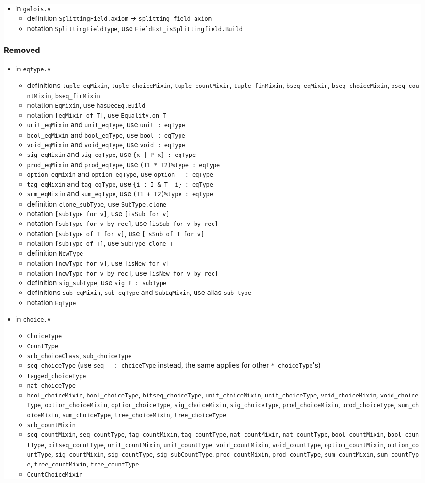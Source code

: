 - in `galois.v`
  + definition `SplittingField.axiom` -> `splitting_field_axiom`
  + notation `SplittingFieldType`, use `FieldExt_isSplittingfield.Build`

### Removed

- in `eqtype.v`
  + definitions `tuple_eqMixin`, `tuple_choiceMixin`,
    `tuple_countMixin`, `tuple_finMixin`, `bseq_eqMixin`,
    `bseq_choiceMixin`, `bseq_countMixin`, `bseq_finMixin`
  + notation `EqMixin`, use `hasDecEq.Build`
  + notation `[eqMixin of T]`, use `Equality.on T`
  + `unit_eqMixin` and `unit_eqType`, use `unit : eqType`
  + `bool_eqMixin` and `bool_eqType`, use `bool : eqType`
  + `void_eqMixin` and `void_eqType`, use `void : eqType`
  + `sig_eqMixin` and `sig_eqType`, use `{x | P x} : eqType`
  + `prod_eqMixin` and `prod_eqType`, use `(T1 * T2)%type : eqType`
  + `option_eqMixin` and `option_eqType`, use `option T : eqType`
  + `tag_eqMixin` and `tag_eqType`, use `{i : I & T_ i} : eqType`
  + `sum_eqMixin` and `sum_eqType`, use `(T1 + T2)%type : eqType`
  + definition `clone_subType`, use `SubType.clone`
  + notation `[subType for v]`, use `[isSub for v]`
  + notation `[subType for v by rec]`, use `[isSub for v by rec]`
  + notation `[subType of T for v]`, use `[isSub of T for v]`
  + notation `[subType of T]`, use `SubType.clone T _`
  + definition `NewType`
  + notation `[newType for v]`, use `[isNew for v]`
  + notation `[newType for v by rec]`, use `[isNew for v by rec]`
  + definition `sig_subType`, use `sig P : subType`
  + definitions `sub_eqMixin`, `sub_eqType` and `SubEqMixin`, use alias `sub_type`
  + notation `EqType`

- in `choice.v`
  + `ChoiceType`
  + `CountType`
  + `sub_choiceClass`, `sub_choiceType`
  + `seq_choiceType` (use `seq _ : choiceType` instead, the same
     applies for other `*_choiceType`'s)
  + `tagged_choiceType`
  + `nat_choiceType`
  + `bool_choiceMixin`, `bool_choiceType`, `bitseq_choiceType`,
    `unit_choiceMixin`, `unit_choiceType`, `void_choiceMixin`,
    `void_choiceType`, `option_choiceMixin`, `option_choiceType`,
    `sig_choiceMixin`, `sig_choiceType`, `prod_choiceMixin`,
    `prod_choiceType`, `sum_choiceMixin`, `sum_choiceType`,
    `tree_choiceMixin`, `tree_choiceType`
  + `sub_countMixin`
  + `seq_countMixin`, `seq_countType`,
    `tag_countMixin`, `tag_countType`,
    `nat_countMixin`, `nat_countType`,
    `bool_countMixin`, `bool_countType`,
    `bitseq_countType`,
    `unit_countMixin`, `unit_countType`,
    `void_countMixin`, `void_countType`,
    `option_countMixin`, `option_countType`,
    `sig_countMixin`, `sig_countType`,
    `sig_subCountType`,
    `prod_countMixin`, `prod_countType`,
    `sum_countMixin`, `sum_countType`,
    `tree_countMixin`, `tree_countType`
  + `CountChoiceMixin`
